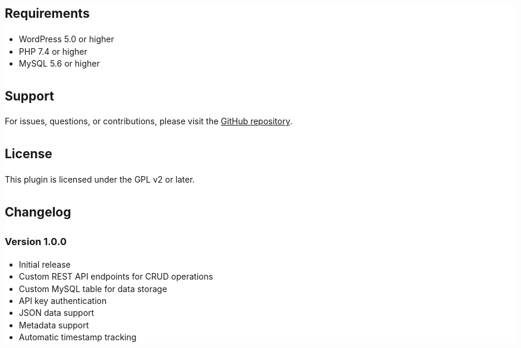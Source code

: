 ## Requirements

- WordPress 5.0 or higher
- PHP 7.4 or higher
- MySQL 5.6 or higher

## Support

For issues, questions, or contributions, please visit the [GitHub repository](https://github.com/itsomidho/n8n-wp-integration).

## License

This plugin is licensed under the GPL v2 or later.

## Changelog

### Version 1.0.0
- Initial release
- Custom REST API endpoints for CRUD operations
- Custom MySQL table for data storage
- API key authentication
- JSON data support
- Metadata support
- Automatic timestamp tracking

